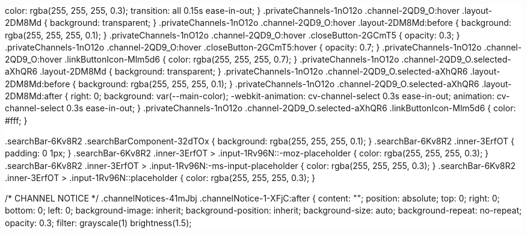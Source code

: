   color: rgba(255, 255, 255, 0.3);
  transition: all 0.15s ease-in-out;
}
.privateChannels-1nO12o .channel-2QD9_O:hover .layout-2DM8Md {
  background: transparent;
}
.privateChannels-1nO12o .channel-2QD9_O:hover .layout-2DM8Md:before {
  background: rgba(255, 255, 255, 0.1);
}
.privateChannels-1nO12o .channel-2QD9_O:hover .closeButton-2GCmT5 {
  opacity: 0.3;
}
.privateChannels-1nO12o .channel-2QD9_O:hover .closeButton-2GCmT5:hover {
  opacity: 0.7;
}
.privateChannels-1nO12o .channel-2QD9_O:hover .linkButtonIcon-Mlm5d6 {
  color: rgba(255, 255, 255, 0.7);
}
.privateChannels-1nO12o .channel-2QD9_O.selected-aXhQR6 .layout-2DM8Md {
  background: transparent;
}
.privateChannels-1nO12o .channel-2QD9_O.selected-aXhQR6 .layout-2DM8Md:before {
  background: rgba(255, 255, 255, 0.1);
}
.privateChannels-1nO12o .channel-2QD9_O.selected-aXhQR6 .layout-2DM8Md:after {
  right: 0;
  background: var(--main-color);
  -webkit-animation: cv-channel-select 0.3s ease-in-out;
          animation: cv-channel-select 0.3s ease-in-out;
}
.privateChannels-1nO12o .channel-2QD9_O.selected-aXhQR6 .linkButtonIcon-Mlm5d6 {
  color: #fff;
}

.searchBar-6Kv8R2 .searchBarComponent-32dTOx {
  background: rgba(255, 255, 255, 0.1);
}
.searchBar-6Kv8R2 .inner-3ErfOT {
  padding: 0 1px;
}
.searchBar-6Kv8R2 .inner-3ErfOT > .input-1Rv96N::-moz-placeholder {
  color: rgba(255, 255, 255, 0.3);
}
.searchBar-6Kv8R2 .inner-3ErfOT > .input-1Rv96N:-ms-input-placeholder {
  color: rgba(255, 255, 255, 0.3);
}
.searchBar-6Kv8R2 .inner-3ErfOT > .input-1Rv96N::placeholder {
  color: rgba(255, 255, 255, 0.3);
}

/* CHANNEL NOTICE */
.channelNotices-41mJbj .channelNotice-1-XFjC:after {
  content: "";
  position: absolute;
  top: 0;
  right: 0;
  bottom: 0;
  left: 0;
  background-image: inherit;
  background-position: inherit;
  background-size: auto;
  background-repeat: no-repeat;
  opacity: 0.3;
  filter: grayscale(1) brightness(1.5);